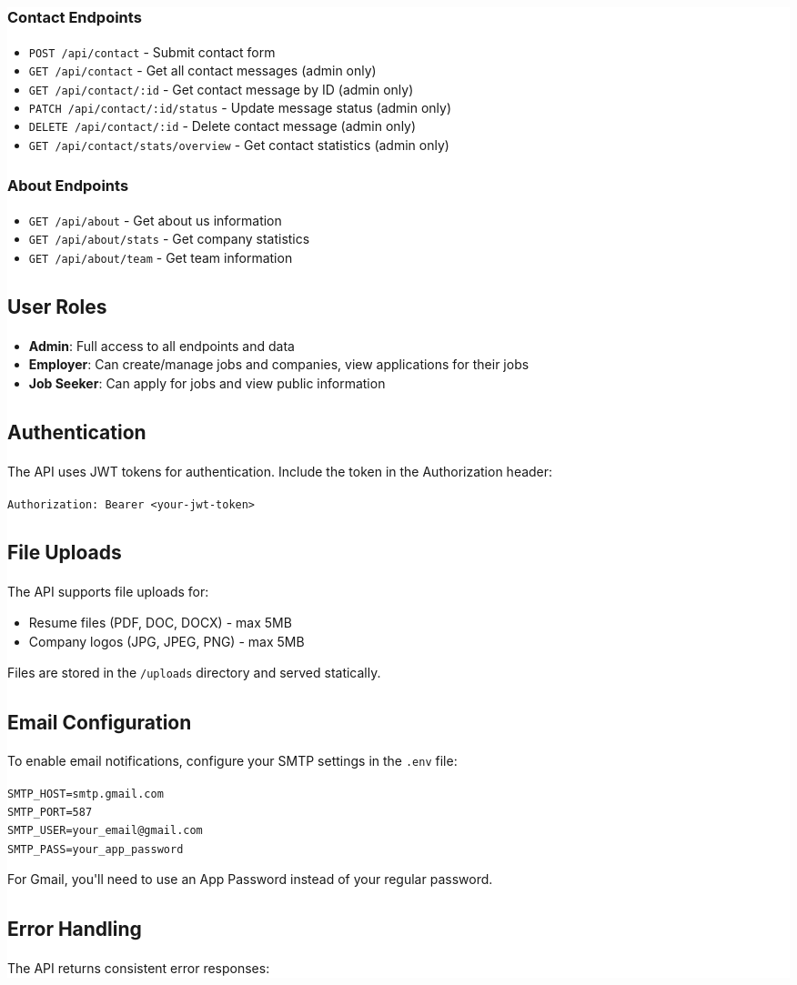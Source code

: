 ### Contact Endpoints

- `POST /api/contact` - Submit contact form
- `GET /api/contact` - Get all contact messages (admin only)
- `GET /api/contact/:id` - Get contact message by ID (admin only)
- `PATCH /api/contact/:id/status` - Update message status (admin only)
- `DELETE /api/contact/:id` - Delete contact message (admin only)
- `GET /api/contact/stats/overview` - Get contact statistics (admin only)

### About Endpoints

- `GET /api/about` - Get about us information
- `GET /api/about/stats` - Get company statistics
- `GET /api/about/team` - Get team information

## User Roles

- **Admin**: Full access to all endpoints and data
- **Employer**: Can create/manage jobs and companies, view applications for their jobs
- **Job Seeker**: Can apply for jobs and view public information

## Authentication

The API uses JWT tokens for authentication. Include the token in the Authorization header:

```
Authorization: Bearer <your-jwt-token>
```

## File Uploads

The API supports file uploads for:
- Resume files (PDF, DOC, DOCX) - max 5MB
- Company logos (JPG, JPEG, PNG) - max 5MB

Files are stored in the `/uploads` directory and served statically.

## Email Configuration

To enable email notifications, configure your SMTP settings in the `.env` file:

```env
SMTP_HOST=smtp.gmail.com
SMTP_PORT=587
SMTP_USER=your_email@gmail.com
SMTP_PASS=your_app_password
```

For Gmail, you'll need to use an App Password instead of your regular password.

## Error Handling

The API returns consistent error responses:
